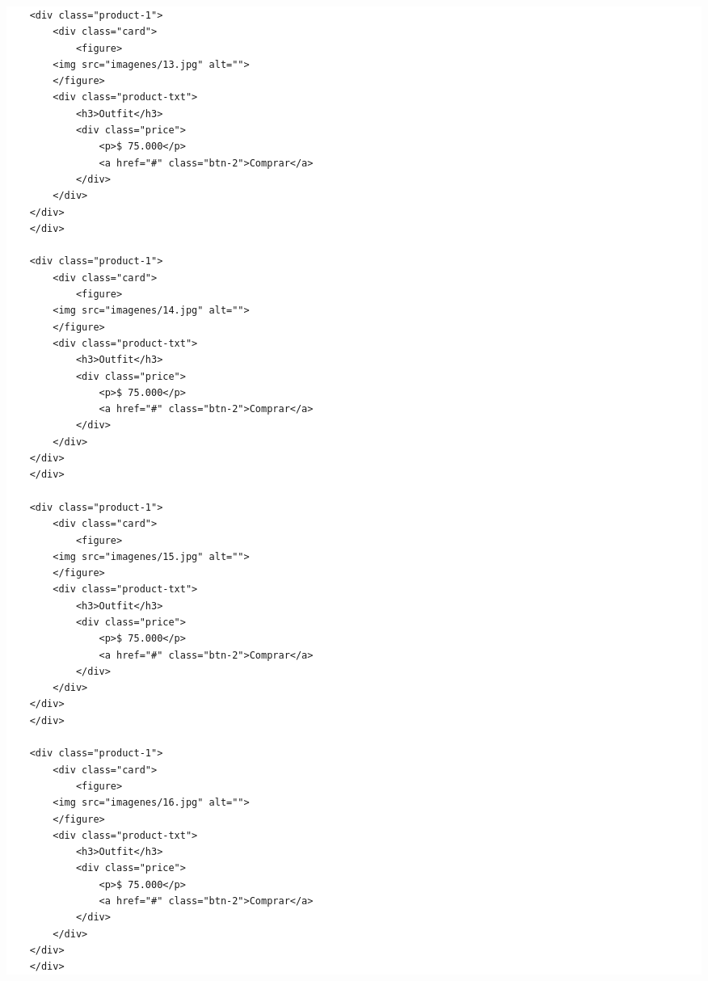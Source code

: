         <div class="product-1">
            <div class="card">
                <figure>
            <img src="imagenes/13.jpg" alt="">
            </figure>
            <div class="product-txt">
                <h3>Outfit</h3>
                <div class="price">
                    <p>$ 75.000</p>
                    <a href="#" class="btn-2">Comprar</a>
                </div>
            </div>
        </div>
        </div>

        <div class="product-1">
            <div class="card">
                <figure>
            <img src="imagenes/14.jpg" alt="">
            </figure>
            <div class="product-txt">
                <h3>Outfit</h3>
                <div class="price">
                    <p>$ 75.000</p>
                    <a href="#" class="btn-2">Comprar</a>
                </div>
            </div>
        </div>
        </div>

        <div class="product-1">
            <div class="card">
                <figure>
            <img src="imagenes/15.jpg" alt="">
            </figure>
            <div class="product-txt">
                <h3>Outfit</h3>
                <div class="price">
                    <p>$ 75.000</p>
                    <a href="#" class="btn-2">Comprar</a>
                </div>
            </div>
        </div>
        </div>

        <div class="product-1">
            <div class="card">
                <figure>
            <img src="imagenes/16.jpg" alt="">
            </figure>
            <div class="product-txt">
                <h3>Outfit</h3>
                <div class="price">
                    <p>$ 75.000</p>
                    <a href="#" class="btn-2">Comprar</a>
                </div>
            </div>
        </div>
        </div>
